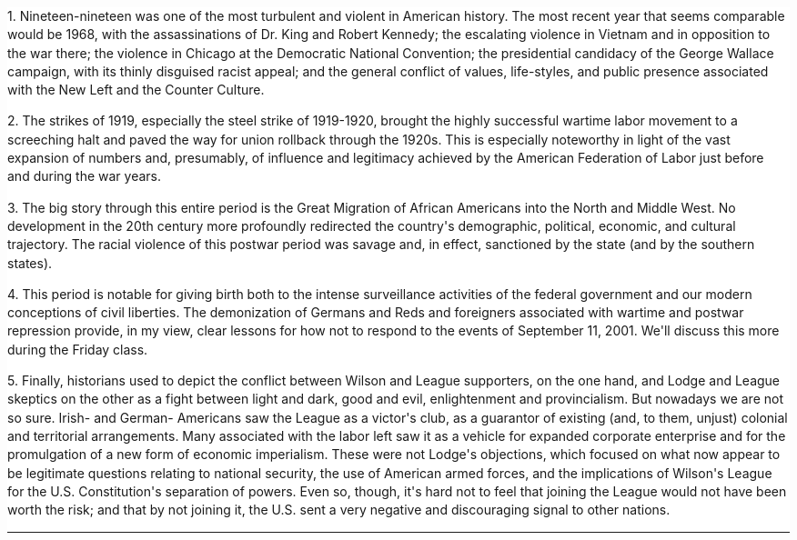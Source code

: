1\. Nineteen-nineteen was one of the most turbulent and violent in American
history. The most recent year that seems comparable would be 1968, with the
assassinations of Dr. King and Robert Kennedy; the escalating violence in
Vietnam and in opposition to the war there; the violence in Chicago at the
Democratic National Convention; the presidential candidacy of the George
Wallace campaign, with its thinly disguised racist appeal; and the general
conflict of values, life-styles, and public presence associated with the New
Left and the Counter Culture.

2\. The strikes of 1919, especially the steel strike of 1919-1920, brought the
highly successful wartime labor movement to a screeching halt and paved the
way for union rollback through the 1920s. This is especially noteworthy in
light of the vast expansion of numbers and, presumably, of influence and
legitimacy achieved by the American Federation of Labor just before and during
the war years.

3\. The big story through this entire period is the Great Migration of African
Americans into the North and Middle West. No development in the 20th century
more profoundly redirected the country's demographic, political, economic, and
cultural trajectory. The racial violence of this postwar period was savage
and, in effect, sanctioned by the state (and by the southern states).

4\. This period is notable for giving birth both to the intense surveillance
activities of the federal government and our modern conceptions of civil
liberties. The demonization of Germans and Reds and foreigners associated with
wartime and postwar repression provide, in my view, clear lessons for how not
to respond to the events of September 11, 2001. We'll discuss this more during
the Friday class.

5\. Finally, historians used to depict the conflict between Wilson and League
supporters, on the one hand, and Lodge and League skeptics on the other as a
fight between light and dark, good and evil, enlightenment and provincialism.
But nowadays we are not so sure. Irish- and German- Americans saw the League
as a victor's club, as a guarantor of existing (and, to them, unjust) colonial
and territorial arrangements. Many associated with the labor left saw it as a
vehicle for expanded corporate enterprise and for the promulgation of a new
form of economic imperialism. These were not Lodge's objections, which focused
on what now appear to be legitimate questions relating to national security,
the use of American armed forces, and the implications of Wilson's League for
the U.S. Constitution's separation of powers. Even so, though, it's hard not
to feel that joining the League would not have been worth the risk; and that
by not joining it, the U.S. sent a very negative and discouraging signal to
other nations.

*****

  
  
  
  
  
  
  
  
  
  
  
  
  